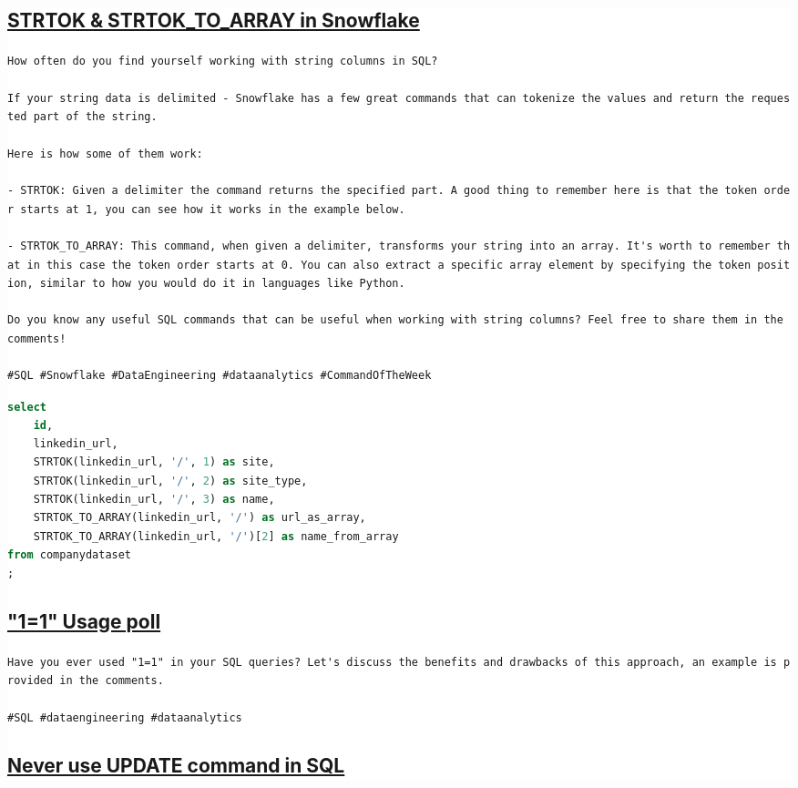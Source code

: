 
## [STRTOK & STRTOK_TO_ARRAY in Snowflake](https://www.linkedin.com/posts/valeriivelicu_sql-snowflake-dataengineering-activity-7135300729233145858-CjiY)


```
How often do you find yourself working with string columns in SQL? 

If your string data is delimited - Snowflake has a few great commands that can tokenize the values and return the requested part of the string. 

Here is how some of them work: 

- STRTOK: Given a delimiter the command returns the specified part. A good thing to remember here is that the token order starts at 1, you can see how it works in the example below. 

- STRTOK_TO_ARRAY: This command, when given a delimiter, transforms your string into an array. It's worth to remember that in this case the token order starts at 0. You can also extract a specific array element by specifying the token position, similar to how you would do it in languages like Python.

Do you know any useful SQL commands that can be useful when working with string columns? Feel free to share them in the comments!

#SQL #Snowflake #DataEngineering #dataanalytics #CommandOfTheWeek
```
```sql
select
    id,
    linkedin_url,
    STRTOK(linkedin_url, '/', 1) as site,
    STRTOK(linkedin_url, '/', 2) as site_type,
    STRTOK(linkedin_url, '/', 3) as name,
    STRTOK_TO_ARRAY(linkedin_url, '/') as url_as_array,
    STRTOK_TO_ARRAY(linkedin_url, '/')[2] as name_from_array
from companydataset
;
```

## ["1=1" Usage poll](https://www.linkedin.com/posts/valeriivelicu_sql-dataengineering-dataanalytics-activity-7133505614655225857-n8s5)

```
Have you ever used "1=1" in your SQL queries? Let's discuss the benefits and drawbacks of this approach, an example is provided in the comments.

#SQL #dataengineering #dataanalytics 
```

## [Never use UPDATE command in SQL](https://www.linkedin.com/posts/valeriivelicu_commandoftheweek-sql-dataengineering-activity-7132744515009843202-c9lm)
